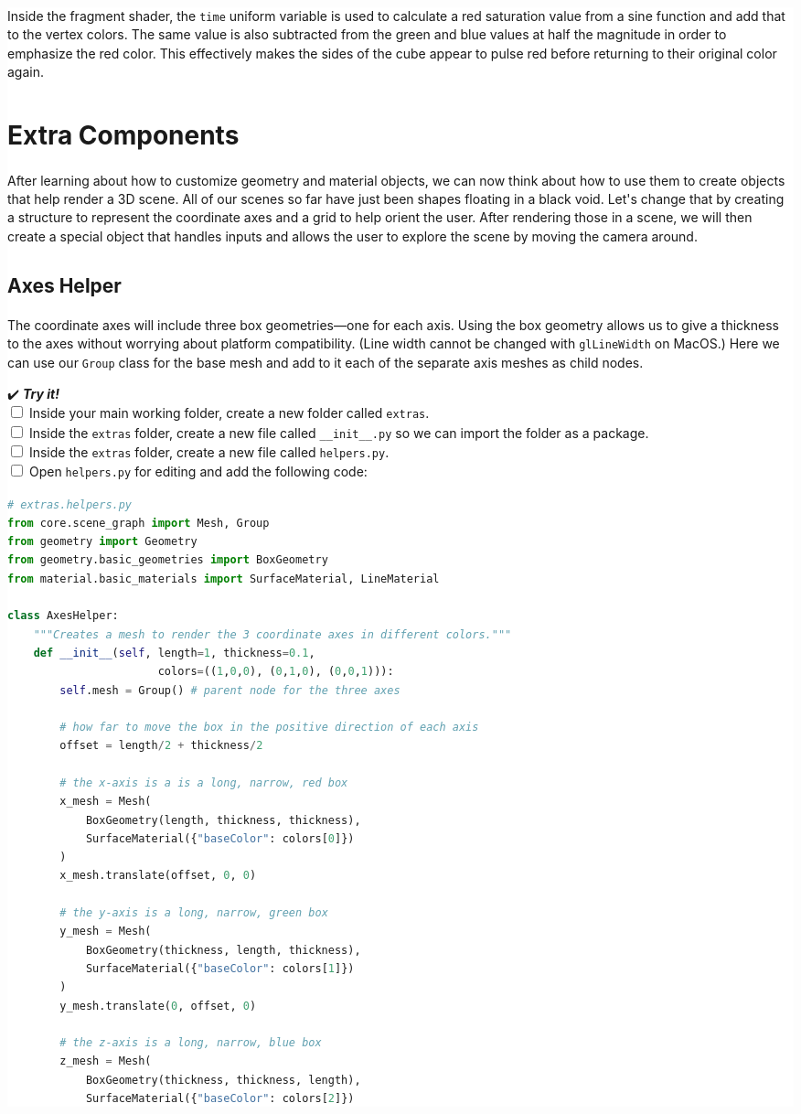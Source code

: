 Inside the fragment shader, the `time` uniform variable is used to calculate a red saturation value from a sine function and add that to the vertex colors. The same value is also subtracted from the green and blue values at half the magnitude in order to emphasize the red color. This effectively makes the sides of the cube appear to pulse red before returning to their original color again.

# Extra Components

After learning about how to customize geometry and material objects, we can now think about how to use them to create objects that help render a 3D scene. All of our scenes so far have just been shapes floating in a black void. Let's change that by creating a structure to represent the coordinate axes and a grid to help orient the user. After rendering those in a scene, we will then create a special object that handles inputs and allows the user to explore the scene by moving the camera around.

## Axes Helper

The coordinate axes will include three box geometries&mdash;one for each axis. Using the box geometry allows us to give a thickness to the axes without worrying about platform compatibility. (Line width cannot be changed with `glLineWidth` on MacOS.) Here we can use our `Group` class for the base mesh and add to it each of the separate axis meshes as child nodes.

:heavy_check_mark: ***Try it!***  
<input type="checkbox" class="checkbox inline"> Inside your main working folder, create a new folder called `extras`.  
<input type="checkbox" class="checkbox inline"> Inside the `extras` folder, create a new file called `__init__.py` so we can import the folder as a package.  
<input type="checkbox" class="checkbox inline"> Inside the `extras` folder, create a new file called `helpers.py`.  
<input type="checkbox" class="checkbox inline"> Open `helpers.py` for editing and add the following code:  

```python
# extras.helpers.py
from core.scene_graph import Mesh, Group
from geometry import Geometry
from geometry.basic_geometries import BoxGeometry
from material.basic_materials import SurfaceMaterial, LineMaterial

class AxesHelper:
    """Creates a mesh to render the 3 coordinate axes in different colors."""
    def __init__(self, length=1, thickness=0.1, 
                       colors=((1,0,0), (0,1,0), (0,0,1))):
        self.mesh = Group() # parent node for the three axes

        # how far to move the box in the positive direction of each axis
        offset = length/2 + thickness/2

        # the x-axis is a is a long, narrow, red box
        x_mesh = Mesh(
            BoxGeometry(length, thickness, thickness), 
            SurfaceMaterial({"baseColor": colors[0]})
        )
        x_mesh.translate(offset, 0, 0)

        # the y-axis is a long, narrow, green box
        y_mesh = Mesh(
            BoxGeometry(thickness, length, thickness), 
            SurfaceMaterial({"baseColor": colors[1]})
        )
        y_mesh.translate(0, offset, 0)

        # the z-axis is a long, narrow, blue box
        z_mesh = Mesh(
            BoxGeometry(thickness, thickness, length), 
            SurfaceMaterial({"baseColor": colors[2]})
```